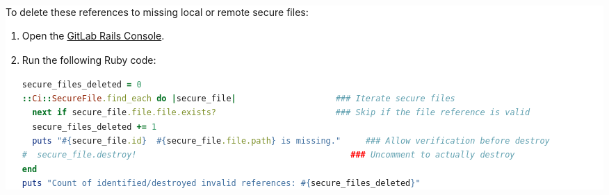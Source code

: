 To delete these references to missing local or remote secure files:

1. Open the [GitLab Rails Console](../operations/rails_console.md#starting-a-rails-console-session).
1. Run the following Ruby code:

   ```ruby
   secure_files_deleted = 0
   ::Ci::SecureFile.find_each do |secure_file|                    ### Iterate secure files
     next if secure_file.file.file.exists?                        ### Skip if the file reference is valid
     secure_files_deleted += 1
     puts "#{secure_file.id}  #{secure_file.file.path} is missing."     ### Allow verification before destroy
   #  secure_file.destroy!                                           ### Uncomment to actually destroy
   end
   puts "Count of identified/destroyed invalid references: #{secure_files_deleted}"
   ```
